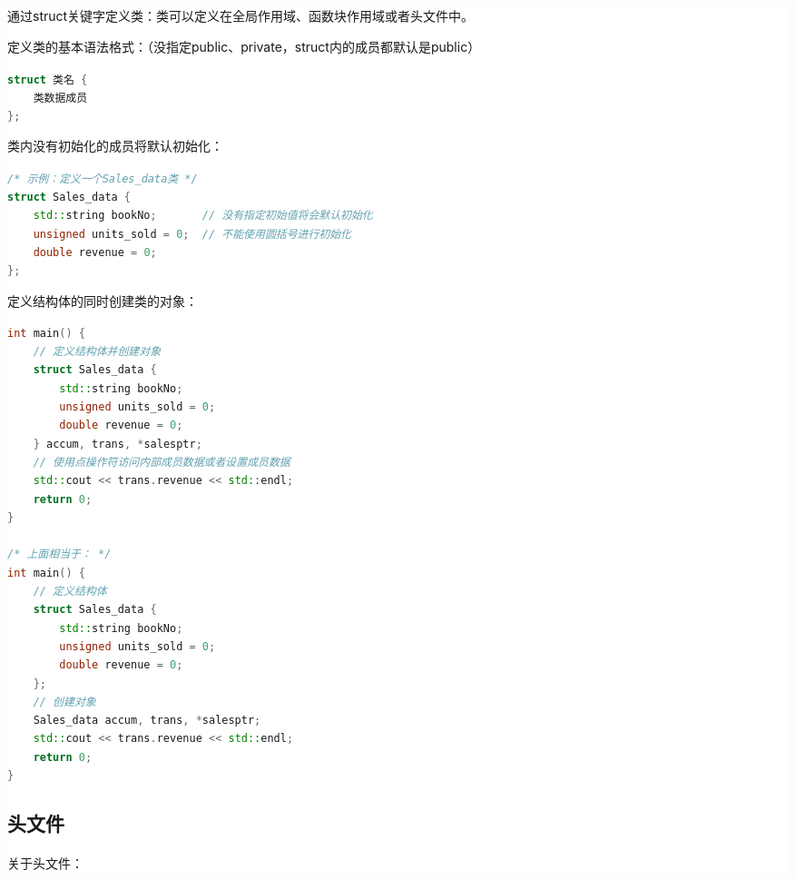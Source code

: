 通过struct关键字定义类：类可以定义在全局作用域、函数块作用域或者头文件中。

定义类的基本语法格式：（没指定public、private，struct内的成员都默认是public）

```c++
struct 类名 {
    类数据成员
};
```

类内没有初始化的成员将默认初始化：

```c++
/* 示例：定义一个Sales_data类 */
struct Sales_data {
	std::string bookNo;       // 没有指定初始值将会默认初始化
	unsigned units_sold = 0;  // 不能使用圆括号进行初始化
	double revenue = 0;
};
```

定义结构体的同时创建类的对象：

```c++
int main() {
    // 定义结构体并创建对象
	struct Sales_data {
		std::string bookNo;
		unsigned units_sold = 0;
		double revenue = 0;
	} accum, trans, *salesptr;
    // 使用点操作符访问内部成员数据或者设置成员数据
	std::cout << trans.revenue << std::endl; 
	return 0;
}

/* 上面相当于： */
int main() {
    // 定义结构体
	struct Sales_data {
		std::string bookNo;
		unsigned units_sold = 0;
		double revenue = 0;
	};
    // 创建对象
    Sales_data accum, trans, *salesptr;
	std::cout << trans.revenue << std::endl; 
	return 0;
}
```



## 头文件

关于头文件：
